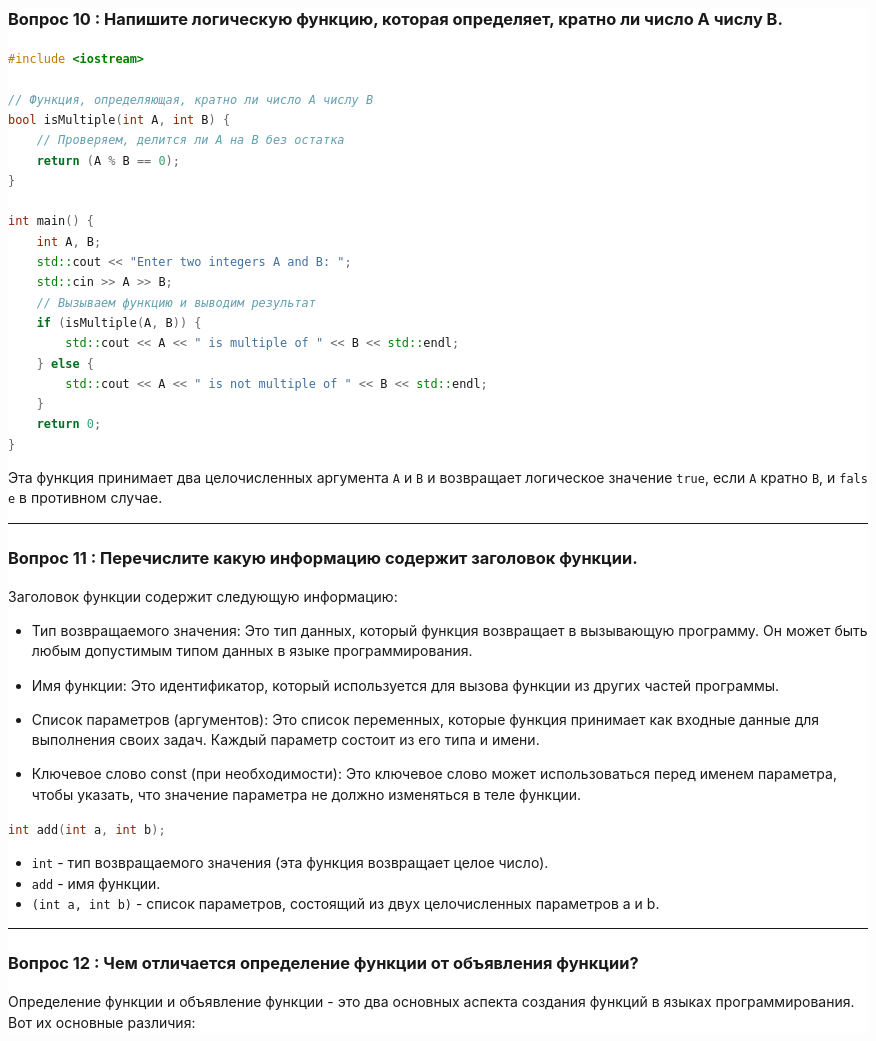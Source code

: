### Вопрос 10 : Напишите логическую функцию, которая определяет, кратно ли число А числу В.
```C++
#include <iostream>

// Функция, определяющая, кратно ли число А числу В
bool isMultiple(int A, int B) {
    // Проверяем, делится ли A на B без остатка
    return (A % B == 0);
}

int main() {
    int A, B;
    std::cout << "Enter two integers A and B: ";
    std::cin >> A >> B;
    // Вызываем функцию и выводим результат
    if (isMultiple(A, B)) {
        std::cout << A << " is multiple of " << B << std::endl;
    } else {
        std::cout << A << " is not multiple of " << B << std::endl;
    }
    return 0;
}
```
Эта функция принимает два целочисленных аргумента `A` и `B` и возвращает логическое значение `true`, если `A` кратно `B`, и `false` в противном случае.
___

### Вопрос 11 : Перечислите какую информацию содержит заголовок функции.

Заголовок функции содержит следующую информацию:
* Тип возвращаемого значения: Это тип данных, который функция возвращает в вызывающую программу. Он может быть любым допустимым типом данных в языке программирования.

* Имя функции: Это идентификатор, который используется для вызова функции из других частей программы.

* Список параметров (аргументов): Это список переменных, которые функция принимает как входные данные для выполнения своих задач. Каждый параметр состоит из его типа и имени.

* Ключевое слово const (при необходимости): Это ключевое слово может использоваться перед именем параметра, чтобы указать, что значение параметра не должно изменяться в теле функции.
```C++
int add(int a, int b);
```
* `int` - тип возвращаемого значения (эта функция возвращает целое число).
* `add` - имя функции.
* `(int a, int b)` - список параметров, состоящий из двух целочисленных параметров a и b.

___

### Вопрос 12 : Чем отличается определение функции от объявления функции?
Определение функции и объявление функции - это два основных аспекта создания функций в языках программирования. Вот их основные различия:
